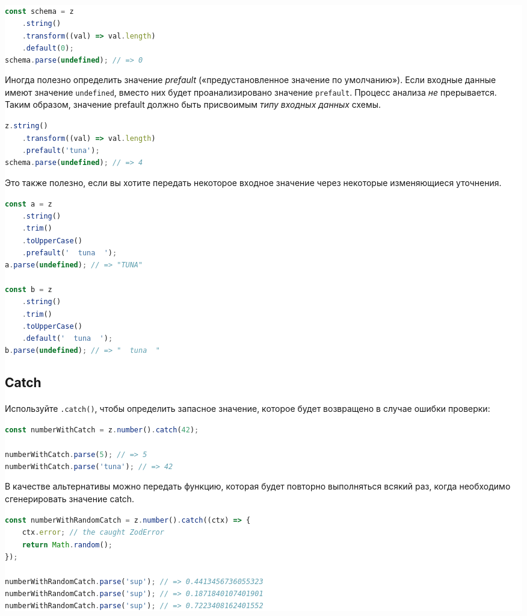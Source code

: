 ```ts
const schema = z
    .string()
    .transform((val) => val.length)
    .default(0);
schema.parse(undefined); // => 0
```

Иногда полезно определить значение _prefault_ («предустановленное значение по умолчанию»). Если входные данные имеют значение `undefined`, вместо них будет проанализировано значение `prefault`. Процесс анализа _не_ прерывается. Таким образом, значение prefault должно быть присвоимым _типу входных данных_ схемы.

```ts
z.string()
    .transform((val) => val.length)
    .prefault('tuna');
schema.parse(undefined); // => 4
```

Это также полезно, если вы хотите передать некоторое входное значение через некоторые изменяющиеся уточнения.

```ts
const a = z
    .string()
    .trim()
    .toUpperCase()
    .prefault('  tuna  ');
a.parse(undefined); // => "TUNA"

const b = z
    .string()
    .trim()
    .toUpperCase()
    .default('  tuna  ');
b.parse(undefined); // => "  tuna  "
```

## Catch

Используйте `.catch()`, чтобы определить запасное значение, которое будет возвращено в случае ошибки проверки:

```ts
const numberWithCatch = z.number().catch(42);

numberWithCatch.parse(5); // => 5
numberWithCatch.parse('tuna'); // => 42
```

В качестве альтернативы можно передать функцию, которая будет повторно выполняться всякий раз, когда необходимо сгенерировать значение catch.

```ts
const numberWithRandomCatch = z.number().catch((ctx) => {
    ctx.error; // the caught ZodError
    return Math.random();
});

numberWithRandomCatch.parse('sup'); // => 0.4413456736055323
numberWithRandomCatch.parse('sup'); // => 0.1871840107401901
numberWithRandomCatch.parse('sup'); // => 0.7223408162401552
```
